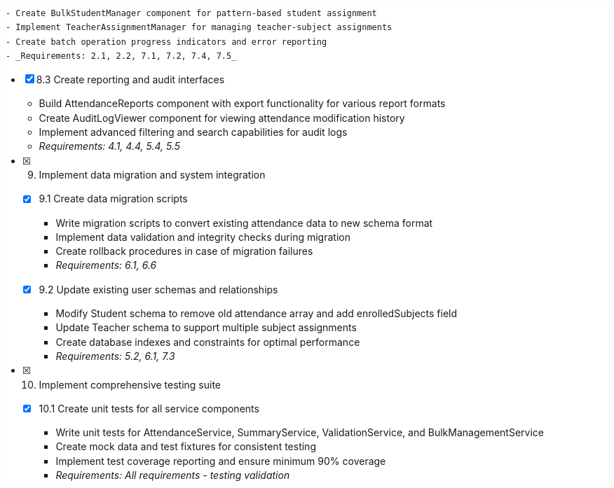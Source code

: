     - Create BulkStudentManager component for pattern-based student assignment
    - Implement TeacherAssignmentManager for managing teacher-subject assignments
    - Create batch operation progress indicators and error reporting
    - _Requirements: 2.1, 2.2, 7.1, 7.2, 7.4, 7.5_

  - [x] 8.3 Create reporting and audit interfaces


    - Build AttendanceReports component with export functionality for various report formats
    - Create AuditLogViewer component for viewing attendance modification history
    - Implement advanced filtering and search capabilities for audit logs
    - _Requirements: 4.1, 4.4, 5.4, 5.5_

- [x] 9. Implement data migration and system integration










  - [x] 9.1 Create data migration scripts




    - Write migration scripts to convert existing attendance data to new schema format
    - Implement data validation and integrity checks during migration
    - Create rollback procedures in case of migration failures
    - _Requirements: 6.1, 6.6_

  - [x] 9.2 Update existing user schemas and relationships






    - Modify Student schema to remove old attendance array and add enrolledSubjects field
    - Update Teacher schema to support multiple subject assignments
    - Create database indexes and constraints for optimal performance
    - _Requirements: 5.2, 6.1, 7.3_

- [x] 10. Implement comprehensive testing suite












  - [x] 10.1 Create unit tests for all service components





    - Write unit tests for AttendanceService, SummaryService, ValidationService, and BulkManagementService
    - Create mock data and test fixtures for consistent testing
    - Implement test coverage reporting and ensure minimum 90% coverage
    - _Requirements: All requirements - testing validation_
